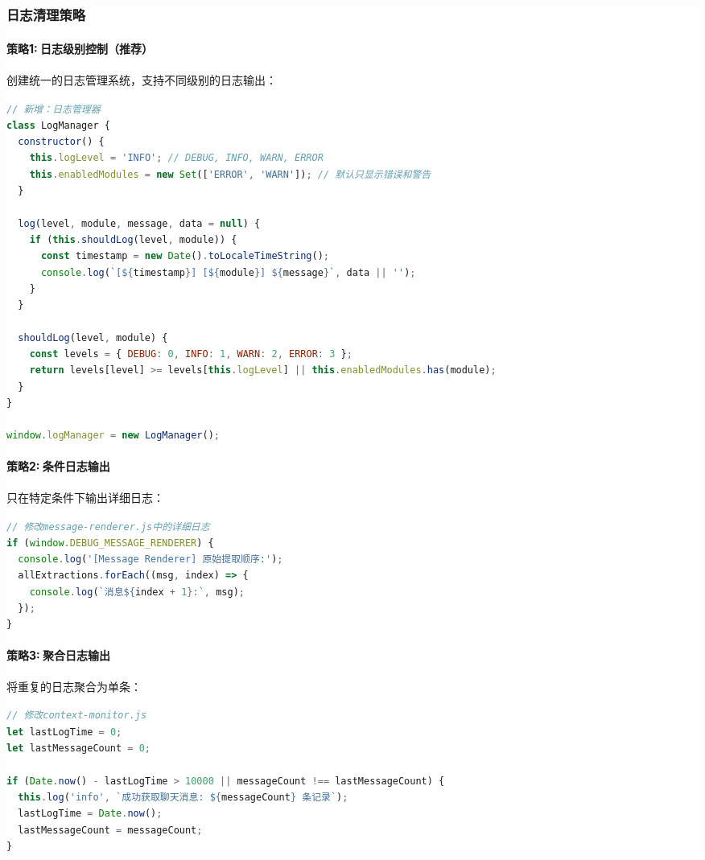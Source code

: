 ### 日志清理策略

#### 策略1: 日志级别控制（推荐）
创建统一的日志管理系统，支持不同级别的日志输出：

```javascript
// 新增：日志管理器
class LogManager {
  constructor() {
    this.logLevel = 'INFO'; // DEBUG, INFO, WARN, ERROR
    this.enabledModules = new Set(['ERROR', 'WARN']); // 默认只显示错误和警告
  }

  log(level, module, message, data = null) {
    if (this.shouldLog(level, module)) {
      const timestamp = new Date().toLocaleTimeString();
      console.log(`[${timestamp}] [${module}] ${message}`, data || '');
    }
  }

  shouldLog(level, module) {
    const levels = { DEBUG: 0, INFO: 1, WARN: 2, ERROR: 3 };
    return levels[level] >= levels[this.logLevel] || this.enabledModules.has(module);
  }
}

window.logManager = new LogManager();
```

#### 策略2: 条件日志输出
只在特定条件下输出详细日志：

```javascript
// 修改message-renderer.js中的详细日志
if (window.DEBUG_MESSAGE_RENDERER) {
  console.log('[Message Renderer] 原始提取顺序:');
  allExtractions.forEach((msg, index) => {
    console.log(`消息${index + 1}:`, msg);
  });
}
```

#### 策略3: 聚合日志输出
将重复的日志聚合为单条：

```javascript
// 修改context-monitor.js
let lastLogTime = 0;
let lastMessageCount = 0;

if (Date.now() - lastLogTime > 10000 || messageCount !== lastMessageCount) {
  this.log('info', `成功获取聊天消息: ${messageCount} 条记录`);
  lastLogTime = Date.now();
  lastMessageCount = messageCount;
}
```
